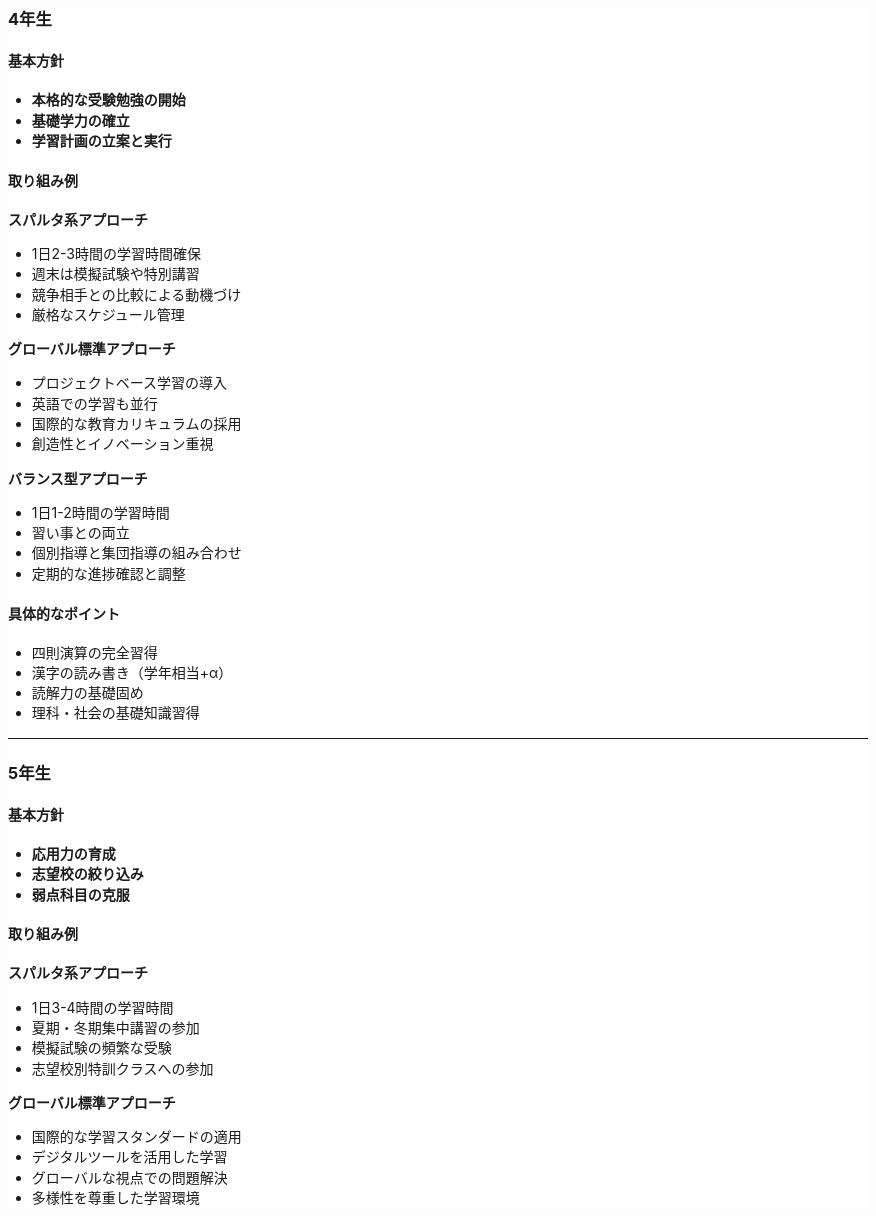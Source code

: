 
### 4年生

#### 基本方針
- **本格的な受験勉強の開始**
- **基礎学力の確立**
- **学習計画の立案と実行**

#### 取り組み例

**スパルタ系アプローチ**
- 1日2-3時間の学習時間確保
- 週末は模擬試験や特別講習
- 競争相手との比較による動機づけ
- 厳格なスケジュール管理

**グローバル標準アプローチ**
- プロジェクトベース学習の導入
- 英語での学習も並行
- 国際的な教育カリキュラムの採用
- 創造性とイノベーション重視

**バランス型アプローチ**
- 1日1-2時間の学習時間
- 習い事との両立
- 個別指導と集団指導の組み合わせ
- 定期的な進捗確認と調整

#### 具体的なポイント
- 四則演算の完全習得
- 漢字の読み書き（学年相当+α）
- 読解力の基礎固め
- 理科・社会の基礎知識習得

---

### 5年生

#### 基本方針
- **応用力の育成**
- **志望校の絞り込み**
- **弱点科目の克服**

#### 取り組み例

**スパルタ系アプローチ**
- 1日3-4時間の学習時間
- 夏期・冬期集中講習の参加
- 模擬試験の頻繁な受験
- 志望校別特訓クラスへの参加

**グローバル標準アプローチ**
- 国際的な学習スタンダードの適用
- デジタルツールを活用した学習
- グローバルな視点での問題解決
- 多様性を尊重した学習環境
